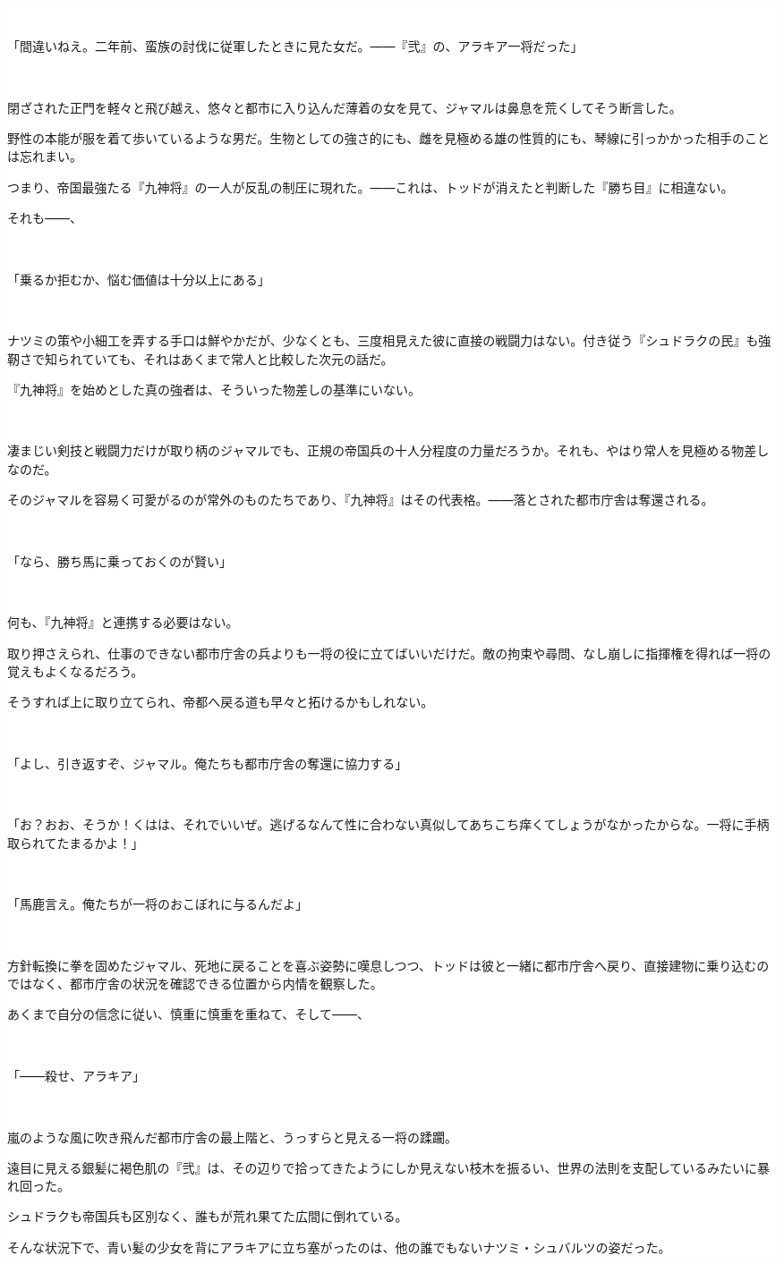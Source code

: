 　

「間違いねえ。二年前、蛮族の討伐に従軍したときに見た女だ。――『弐』の、アラキア一将だった」

　

閉ざされた正門を軽々と飛び越え、悠々と都市に入り込んだ薄着の女を見て、ジャマルは鼻息を荒くしてそう断言した。

野性の本能が服を着て歩いているような男だ。生物としての強さ的にも、雌を見極める雄の性質的にも、琴線に引っかかった相手のことは忘れまい。

つまり、帝国最強たる『九神将』の一人が反乱の制圧に現れた。――これは、トッドが消えたと判断した『勝ち目』に相違ない。

それも――、

　

「乗るか拒むか、悩む価値は十分以上にある」

　

ナツミの策や小細工を弄する手口は鮮やかだが、少なくとも、三度相見えた彼に直接の戦闘力はない。付き従う『シュドラクの民』も強靭さで知られていても、それはあくまで常人と比較した次元の話だ。

『九神将』を始めとした真の強者は、そういった物差しの基準にいない。

　

凄まじい剣技と戦闘力だけが取り柄のジャマルでも、正規の帝国兵の十人分程度の力量だろうか。それも、やはり常人を見極める物差しなのだ。

そのジャマルを容易く可愛がるのが常外のものたちであり、『九神将』はその代表格。――落とされた都市庁舎は奪還される。

　

「なら、勝ち馬に乗っておくのが賢い」

　

何も、『九神将』と連携する必要はない。

取り押さえられ、仕事のできない都市庁舎の兵よりも一将の役に立てばいいだけだ。敵の拘束や尋問、なし崩しに指揮権を得れば一将の覚えもよくなるだろう。

そうすれば上に取り立てられ、帝都へ戻る道も早々と拓けるかもしれない。

　

「よし、引き返すぞ、ジャマル。俺たちも都市庁舎の奪還に協力する」

　

「お？おお、そうか！くはは、それでいいぜ。逃げるなんて性に合わない真似してあちこち痒くてしょうがなかったからな。一将に手柄取られてたまるかよ！」

　

「馬鹿言え。俺たちが一将のおこぼれに与るんだよ」

　

方針転換に拳を固めたジャマル、死地に戻ることを喜ぶ姿勢に嘆息しつつ、トッドは彼と一緒に都市庁舎へ戻り、直接建物に乗り込むのではなく、都市庁舎の状況を確認できる位置から内情を観察した。

あくまで自分の信念に従い、慎重に慎重を重ねて、そして――、

　

「――殺せ、アラキア」

　

嵐のような風に吹き飛んだ都市庁舎の最上階と、うっすらと見える一将の蹂躙。

遠目に見える銀髪に褐色肌の『弐』は、その辺りで拾ってきたようにしか見えない枝木を振るい、世界の法則を支配しているみたいに暴れ回った。

シュドラクも帝国兵も区別なく、誰もが荒れ果てた広間に倒れている。

そんな状況下で、青い髪の少女を背にアラキアに立ち塞がったのは、他の誰でもないナツミ・シュバルツの姿だった。
